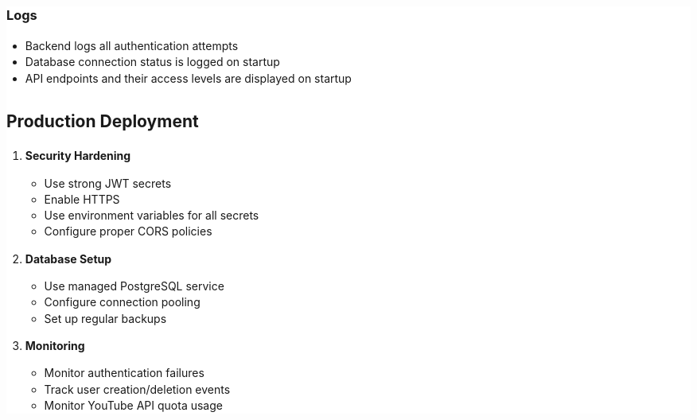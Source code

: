 ### Logs
- Backend logs all authentication attempts
- Database connection status is logged on startup
- API endpoints and their access levels are displayed on startup

## Production Deployment

1. **Security Hardening**
   - Use strong JWT secrets
   - Enable HTTPS
   - Use environment variables for all secrets
   - Configure proper CORS policies

2. **Database Setup**
   - Use managed PostgreSQL service
   - Configure connection pooling
   - Set up regular backups

3. **Monitoring**
   - Monitor authentication failures
   - Track user creation/deletion events
   - Monitor YouTube API quota usage